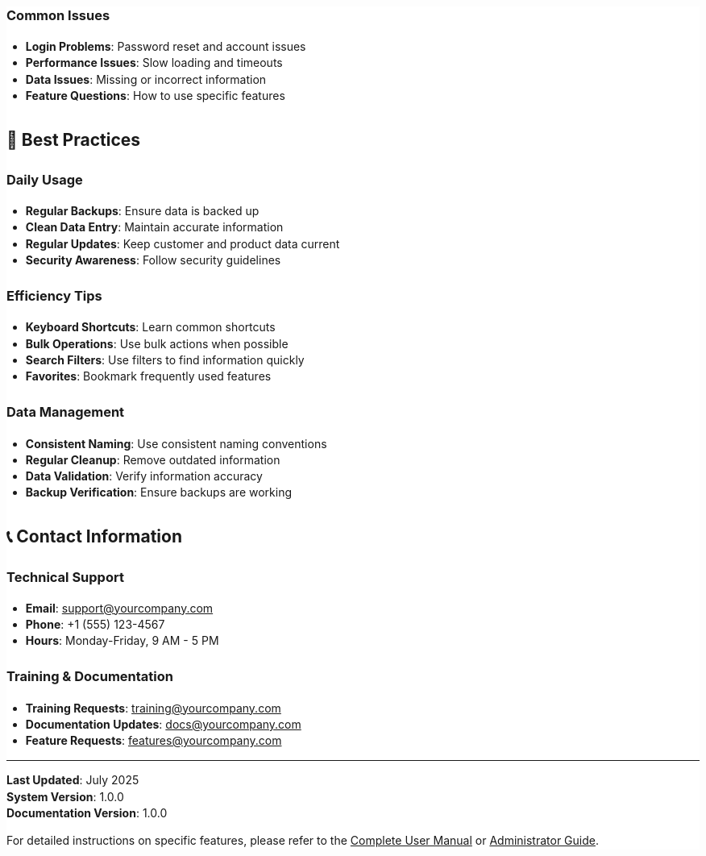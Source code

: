 ### Common Issues
- **Login Problems**: Password reset and account issues
- **Performance Issues**: Slow loading and timeouts
- **Data Issues**: Missing or incorrect information
- **Feature Questions**: How to use specific features

## 🎯 Best Practices

### Daily Usage
- **Regular Backups**: Ensure data is backed up
- **Clean Data Entry**: Maintain accurate information
- **Regular Updates**: Keep customer and product data current
- **Security Awareness**: Follow security guidelines

### Efficiency Tips
- **Keyboard Shortcuts**: Learn common shortcuts
- **Bulk Operations**: Use bulk actions when possible
- **Search Filters**: Use filters to find information quickly
- **Favorites**: Bookmark frequently used features

### Data Management
- **Consistent Naming**: Use consistent naming conventions
- **Regular Cleanup**: Remove outdated information
- **Data Validation**: Verify information accuracy
- **Backup Verification**: Ensure backups are working

## 📞 Contact Information

### Technical Support
- **Email**: support@yourcompany.com
- **Phone**: +1 (555) 123-4567
- **Hours**: Monday-Friday, 9 AM - 5 PM

### Training & Documentation
- **Training Requests**: training@yourcompany.com
- **Documentation Updates**: docs@yourcompany.com
- **Feature Requests**: features@yourcompany.com

---

**Last Updated**: July 2025  
**System Version**: 1.0.0  
**Documentation Version**: 1.0.0

For detailed instructions on specific features, please refer to the [Complete User Manual](./user-manual.md) or [Administrator Guide](./admin-guide.md).
